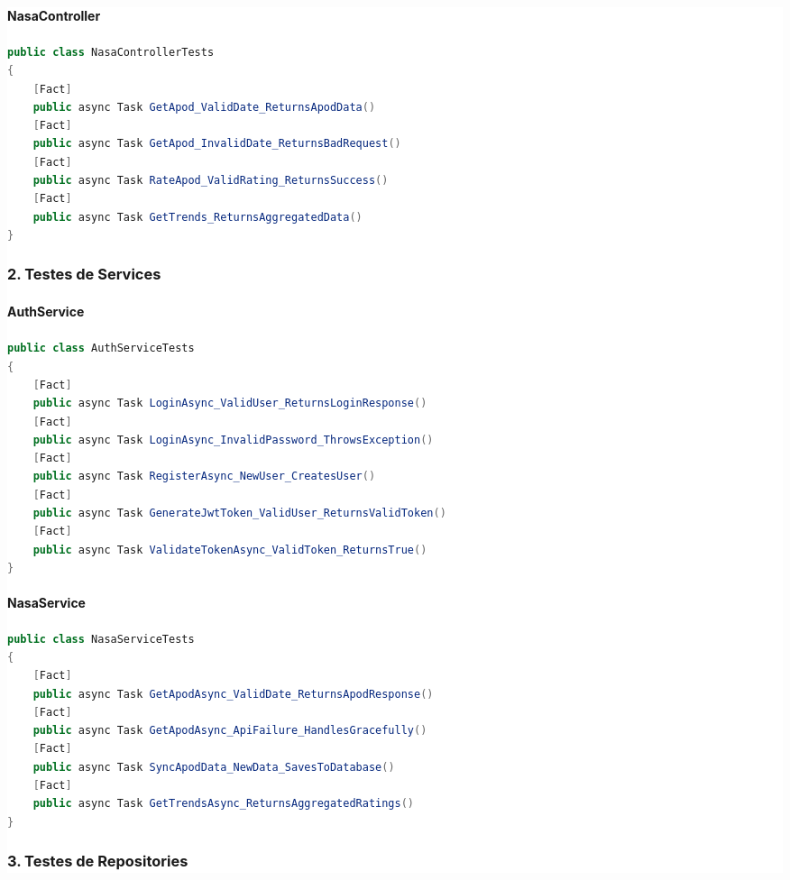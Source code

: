 #### NasaController

```csharp
public class NasaControllerTests
{
    [Fact]
    public async Task GetApod_ValidDate_ReturnsApodData()
    [Fact]
    public async Task GetApod_InvalidDate_ReturnsBadRequest()
    [Fact]
    public async Task RateApod_ValidRating_ReturnsSuccess()
    [Fact]
    public async Task GetTrends_ReturnsAggregatedData()
}
```

### 2. **Testes de Services**

#### AuthService

```csharp
public class AuthServiceTests
{
    [Fact]
    public async Task LoginAsync_ValidUser_ReturnsLoginResponse()
    [Fact]
    public async Task LoginAsync_InvalidPassword_ThrowsException()
    [Fact]
    public async Task RegisterAsync_NewUser_CreatesUser()
    [Fact]
    public async Task GenerateJwtToken_ValidUser_ReturnsValidToken()
    [Fact]
    public async Task ValidateTokenAsync_ValidToken_ReturnsTrue()
}
```

#### NasaService

```csharp
public class NasaServiceTests
{
    [Fact]
    public async Task GetApodAsync_ValidDate_ReturnsApodResponse()
    [Fact]
    public async Task GetApodAsync_ApiFailure_HandlesGracefully()
    [Fact]
    public async Task SyncApodData_NewData_SavesToDatabase()
    [Fact]
    public async Task GetTrendsAsync_ReturnsAggregatedRatings()
}
```

### 3. **Testes de Repositories**
